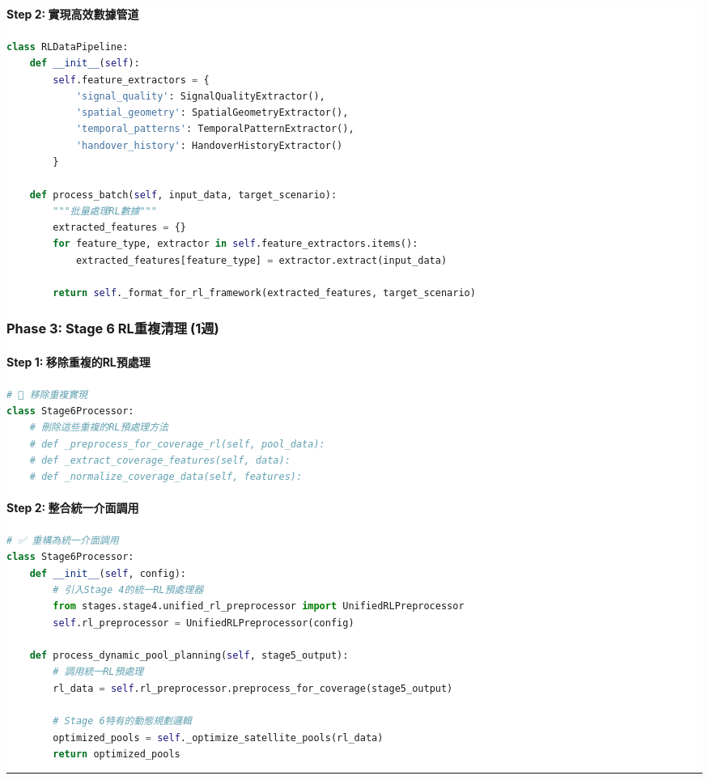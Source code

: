#### Step 2: 實現高效數據管道
```python
class RLDataPipeline:
    def __init__(self):
        self.feature_extractors = {
            'signal_quality': SignalQualityExtractor(),
            'spatial_geometry': SpatialGeometryExtractor(),
            'temporal_patterns': TemporalPatternExtractor(),
            'handover_history': HandoverHistoryExtractor()
        }

    def process_batch(self, input_data, target_scenario):
        """批量處理RL數據"""
        extracted_features = {}
        for feature_type, extractor in self.feature_extractors.items():
            extracted_features[feature_type] = extractor.extract(input_data)

        return self._format_for_rl_framework(extracted_features, target_scenario)
```

### Phase 3: Stage 6 RL重複清理 (1週)

#### Step 1: 移除重複的RL預處理
```python
# 🚫 移除重複實現
class Stage6Processor:
    # 刪除這些重複的RL預處理方法
    # def _preprocess_for_coverage_rl(self, pool_data):
    # def _extract_coverage_features(self, data):
    # def _normalize_coverage_data(self, features):
```

#### Step 2: 整合統一介面調用
```python
# ✅ 重構為統一介面調用
class Stage6Processor:
    def __init__(self, config):
        # 引入Stage 4的統一RL預處理器
        from stages.stage4.unified_rl_preprocessor import UnifiedRLPreprocessor
        self.rl_preprocessor = UnifiedRLPreprocessor(config)

    def process_dynamic_pool_planning(self, stage5_output):
        # 調用統一RL預處理
        rl_data = self.rl_preprocessor.preprocess_for_coverage(stage5_output)

        # Stage 6特有的動態規劃邏輯
        optimized_pools = self._optimize_satellite_pools(rl_data)
        return optimized_pools
```

---
